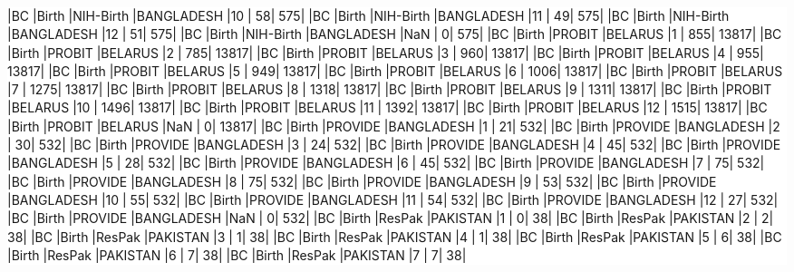|BC      |Birth     |NIH-Birth      |BANGLADESH   |10    |     58|   575|
|BC      |Birth     |NIH-Birth      |BANGLADESH   |11    |     49|   575|
|BC      |Birth     |NIH-Birth      |BANGLADESH   |12    |     51|   575|
|BC      |Birth     |NIH-Birth      |BANGLADESH   |NaN   |      0|   575|
|BC      |Birth     |PROBIT         |BELARUS      |1     |    855| 13817|
|BC      |Birth     |PROBIT         |BELARUS      |2     |    785| 13817|
|BC      |Birth     |PROBIT         |BELARUS      |3     |    960| 13817|
|BC      |Birth     |PROBIT         |BELARUS      |4     |    955| 13817|
|BC      |Birth     |PROBIT         |BELARUS      |5     |    949| 13817|
|BC      |Birth     |PROBIT         |BELARUS      |6     |   1006| 13817|
|BC      |Birth     |PROBIT         |BELARUS      |7     |   1275| 13817|
|BC      |Birth     |PROBIT         |BELARUS      |8     |   1318| 13817|
|BC      |Birth     |PROBIT         |BELARUS      |9     |   1311| 13817|
|BC      |Birth     |PROBIT         |BELARUS      |10    |   1496| 13817|
|BC      |Birth     |PROBIT         |BELARUS      |11    |   1392| 13817|
|BC      |Birth     |PROBIT         |BELARUS      |12    |   1515| 13817|
|BC      |Birth     |PROBIT         |BELARUS      |NaN   |      0| 13817|
|BC      |Birth     |PROVIDE        |BANGLADESH   |1     |     21|   532|
|BC      |Birth     |PROVIDE        |BANGLADESH   |2     |     30|   532|
|BC      |Birth     |PROVIDE        |BANGLADESH   |3     |     24|   532|
|BC      |Birth     |PROVIDE        |BANGLADESH   |4     |     45|   532|
|BC      |Birth     |PROVIDE        |BANGLADESH   |5     |     28|   532|
|BC      |Birth     |PROVIDE        |BANGLADESH   |6     |     45|   532|
|BC      |Birth     |PROVIDE        |BANGLADESH   |7     |     75|   532|
|BC      |Birth     |PROVIDE        |BANGLADESH   |8     |     75|   532|
|BC      |Birth     |PROVIDE        |BANGLADESH   |9     |     53|   532|
|BC      |Birth     |PROVIDE        |BANGLADESH   |10    |     55|   532|
|BC      |Birth     |PROVIDE        |BANGLADESH   |11    |     54|   532|
|BC      |Birth     |PROVIDE        |BANGLADESH   |12    |     27|   532|
|BC      |Birth     |PROVIDE        |BANGLADESH   |NaN   |      0|   532|
|BC      |Birth     |ResPak         |PAKISTAN     |1     |      0|    38|
|BC      |Birth     |ResPak         |PAKISTAN     |2     |      2|    38|
|BC      |Birth     |ResPak         |PAKISTAN     |3     |      1|    38|
|BC      |Birth     |ResPak         |PAKISTAN     |4     |      1|    38|
|BC      |Birth     |ResPak         |PAKISTAN     |5     |      6|    38|
|BC      |Birth     |ResPak         |PAKISTAN     |6     |      7|    38|
|BC      |Birth     |ResPak         |PAKISTAN     |7     |      7|    38|